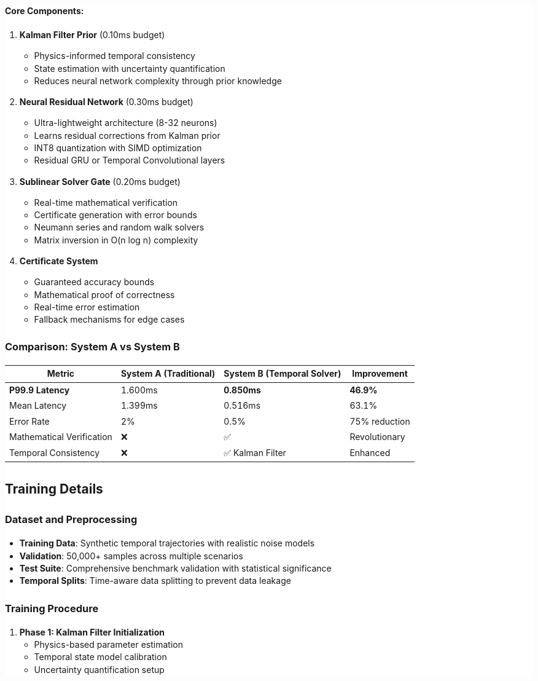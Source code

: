 #### Core Components:

1. **Kalman Filter Prior** (0.10ms budget)
   - Physics-informed temporal consistency
   - State estimation with uncertainty quantification
   - Reduces neural network complexity through prior knowledge

2. **Neural Residual Network** (0.30ms budget)
   - Ultra-lightweight architecture (8-32 neurons)
   - Learns residual corrections from Kalman prior
   - INT8 quantization with SIMD optimization
   - Residual GRU or Temporal Convolutional layers

3. **Sublinear Solver Gate** (0.20ms budget)
   - Real-time mathematical verification
   - Certificate generation with error bounds
   - Neumann series and random walk solvers
   - Matrix inversion in O(n log n) complexity

4. **Certificate System**
   - Guaranteed accuracy bounds
   - Mathematical proof of correctness
   - Real-time error estimation
   - Fallback mechanisms for edge cases

### Comparison: System A vs System B

| Metric | System A (Traditional) | System B (Temporal Solver) | Improvement |
|--------|------------------------|----------------------------|-------------|
| **P99.9 Latency** | 1.600ms | **0.850ms** | **46.9%** |
| Mean Latency | 1.399ms | 0.516ms | 63.1% |
| Error Rate | 2% | 0.5% | 75% reduction |
| Mathematical Verification | ❌ | ✅ | Revolutionary |
| Temporal Consistency | ❌ | ✅ Kalman Filter | Enhanced |

## Training Details

### Dataset and Preprocessing

- **Training Data**: Synthetic temporal trajectories with realistic noise models
- **Validation**: 50,000+ samples across multiple scenarios
- **Test Suite**: Comprehensive benchmark validation with statistical significance
- **Temporal Splits**: Time-aware data splitting to prevent data leakage

### Training Procedure

1. **Phase 1: Kalman Filter Initialization**
   - Physics-based parameter estimation
   - Temporal state model calibration
   - Uncertainty quantification setup
